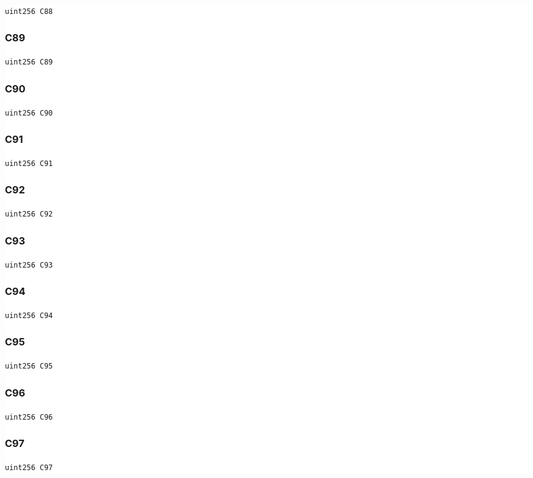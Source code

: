 ```solidity
uint256 C88
```

### C89

```solidity
uint256 C89
```

### C90

```solidity
uint256 C90
```

### C91

```solidity
uint256 C91
```

### C92

```solidity
uint256 C92
```

### C93

```solidity
uint256 C93
```

### C94

```solidity
uint256 C94
```

### C95

```solidity
uint256 C95
```

### C96

```solidity
uint256 C96
```

### C97

```solidity
uint256 C97
```
